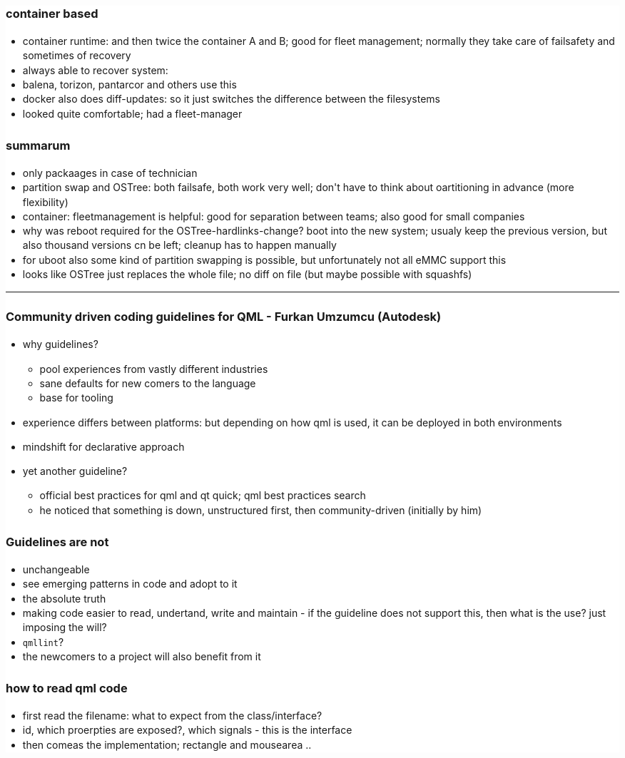 ### container based
* container runtime: and then twice the container A and B; good for fleet management; normally they take care of failsafety and sometimes of recovery
* always able to recover system: 
* balena, torizon, pantarcor and others use this
* docker also does diff-updates: so it just switches the difference between the filesystems
* looked quite comfortable; had a fleet-manager

### summarum
* only packaages in case of technician
* partition swap and OSTree: both failsafe, both work very well; don't have to think about oartitioning in advance (more flexibility)
* container: fleetmanagement is helpful: good for separation between teams; also good for small companies
* why was reboot required for the OSTree-hardlinks-change? boot into the new system; usualy keep the previous version, but also thousand versions cn be left; cleanup has to happen manually
* for uboot also some kind of partition swapping is possible, but unfortunately not all eMMC support this
* looks like OSTree just replaces the whole file; no diff on file (but maybe possible with squashfs)

--------

### Community driven coding guidelines for QML - Furkan Umzumcu (Autodesk)
* why guidelines?
  *  pool experiences from vastly different industries
  * sane defaults for new comers to the language
  * base for tooling
* experience differs between platforms: but depending on how qml is used, it can be deployed in both environments
* mindshift for declarative approach

* yet another guideline?
  *  official best practices for qml and qt quick; qml best practices search
  * he noticed that something is down, unstructured first, then community-driven (initially by him)
### Guidelines are not
  * unchangeable
  * see emerging patterns in code and adopt to it
  * the absolute truth
* making code easier to read, undertand, write and maintain - if the guideline does not support this, then what is the use? just imposing the will?
* `qmllint`?
* the newcomers to a project will also benefit from it

### how to read qml code
* first read the filename: what to expect from the class/interface?
* id, which proerpties are exposed?, which signals - this is the interface
* then comeas the implementation; rectangle and mousearea ..
